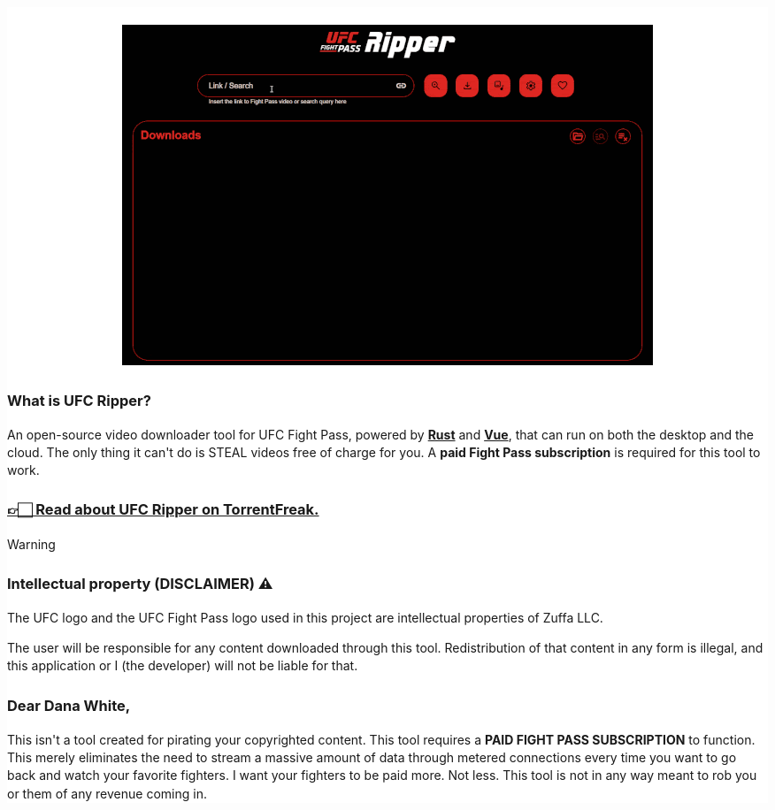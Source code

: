 <p align="center">
    <br>
    <img src="project-res/images/ufcr-repo-demo.gif" alt="UFC Ripper demo">
    <br>
</p>

### What is UFC Ripper?

An open-source video downloader tool for UFC Fight Pass, powered by [**Rust**](https://www.rust-lang.org/)
and [**Vue**](https://vuejs.org/), that can run on both the desktop and the cloud. The only thing it can't do is STEAL
videos free of charge for you. A **paid Fight Pass subscription** is required for this tool to work.

### [👉🏻 Read about UFC Ripper on TorrentFreak.](https://torrentfreak.com/ufc-ripper-tool-can-download-ufc-fight-pass-streams-240524/)

> [!WARNING]
>### Intellectual property (DISCLAIMER) ⚠️
>
>The UFC logo and the UFC Fight Pass logo used in this project are intellectual properties of Zuffa LLC.
>
>The user will be responsible for any content downloaded through this tool. Redistribution of that content in any form
> is illegal, and this application or I (the developer) will not be liable for that.

### Dear Dana White,

This isn't a tool created for pirating your copyrighted content. This tool requires a **PAID FIGHT PASS SUBSCRIPTION**
to function. This merely eliminates the need to stream a massive amount of data through metered connections every time
you want to go back and watch your favorite fighters. I want your fighters to be paid more. Not less. This tool is not
in any way meant to rob you or them of any revenue coming in.
